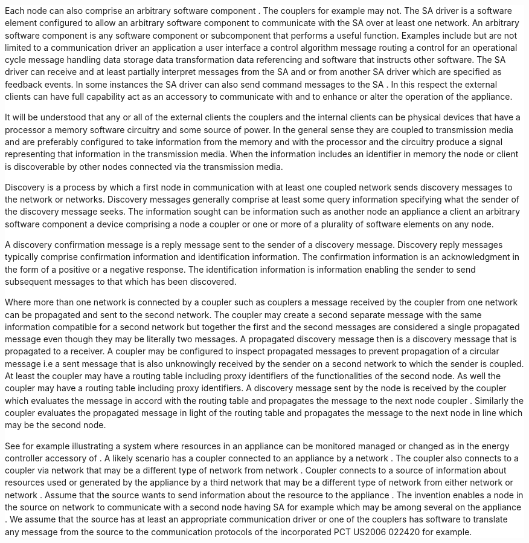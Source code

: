 Each node can also comprise an arbitrary software component . The couplers for example may not. The SA driver is a software element configured to allow an arbitrary software component to communicate with the SA over at least one network. An arbitrary software component is any software component or subcomponent that performs a useful function. Examples include but are not limited to a communication driver an application a user interface a control algorithm message routing a control for an operational cycle message handling data storage data transformation data referencing and software that instructs other software. The SA driver can receive and at least partially interpret messages from the SA and or from another SA driver which are specified as feedback events. In some instances the SA driver can also send command messages to the SA . In this respect the external clients can have full capability act as an accessory to communicate with and to enhance or alter the operation of the appliance.

It will be understood that any or all of the external clients the couplers and the internal clients can be physical devices that have a processor a memory software circuitry and some source of power. In the general sense they are coupled to transmission media and are preferably configured to take information from the memory and with the processor and the circuitry produce a signal representing that information in the transmission media. When the information includes an identifier in memory the node or client is discoverable by other nodes connected via the transmission media.

Discovery is a process by which a first node in communication with at least one coupled network sends discovery messages to the network or networks. Discovery messages generally comprise at least some query information specifying what the sender of the discovery message seeks. The information sought can be information such as another node an appliance a client an arbitrary software component a device comprising a node a coupler or one or more of a plurality of software elements on any node.

A discovery confirmation message is a reply message sent to the sender of a discovery message. Discovery reply messages typically comprise confirmation information and identification information. The confirmation information is an acknowledgment in the form of a positive or a negative response. The identification information is information enabling the sender to send subsequent messages to that which has been discovered.

Where more than one network is connected by a coupler such as couplers a message received by the coupler from one network can be propagated and sent to the second network. The coupler may create a second separate message with the same information compatible for a second network but together the first and the second messages are considered a single propagated message even though they may be literally two messages. A propagated discovery message then is a discovery message that is propagated to a receiver. A coupler may be configured to inspect propagated messages to prevent propagation of a circular message i.e a sent message that is also unknowingly received by the sender on a second network to which the sender is coupled. At least the coupler may have a routing table including proxy identifiers of the functionalities of the second node. As well the coupler may have a routing table including proxy identifiers. A discovery message sent by the node is received by the coupler which evaluates the message in accord with the routing table and propagates the message to the next node coupler . Similarly the coupler evaluates the propagated message in light of the routing table and propagates the message to the next node in line which may be the second node.

See for example illustrating a system where resources in an appliance can be monitored managed or changed as in the energy controller accessory of . A likely scenario has a coupler connected to an appliance by a network . The coupler also connects to a coupler via network that may be a different type of network from network . Coupler connects to a source of information about resources used or generated by the appliance by a third network that may be a different type of network from either network or network . Assume that the source wants to send information about the resource to the appliance . The invention enables a node in the source on network to communicate with a second node having SA for example which may be among several on the appliance . We assume that the source has at least an appropriate communication driver or one of the couplers has software to translate any message from the source to the communication protocols of the incorporated PCT US2006 022420 for example.
